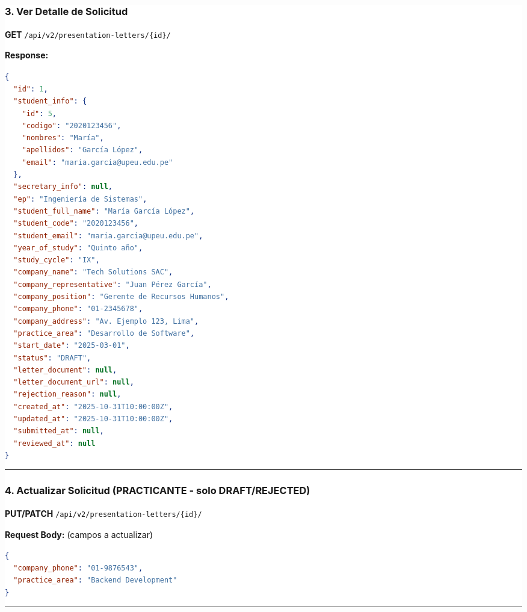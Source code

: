 
### 3. Ver Detalle de Solicitud

**GET** `/api/v2/presentation-letters/{id}/`

**Response:**
```json
{
  "id": 1,
  "student_info": {
    "id": 5,
    "codigo": "2020123456",
    "nombres": "María",
    "apellidos": "García López",
    "email": "maria.garcia@upeu.edu.pe"
  },
  "secretary_info": null,
  "ep": "Ingeniería de Sistemas",
  "student_full_name": "María García López",
  "student_code": "2020123456",
  "student_email": "maria.garcia@upeu.edu.pe",
  "year_of_study": "Quinto año",
  "study_cycle": "IX",
  "company_name": "Tech Solutions SAC",
  "company_representative": "Juan Pérez García",
  "company_position": "Gerente de Recursos Humanos",
  "company_phone": "01-2345678",
  "company_address": "Av. Ejemplo 123, Lima",
  "practice_area": "Desarrollo de Software",
  "start_date": "2025-03-01",
  "status": "DRAFT",
  "letter_document": null,
  "letter_document_url": null,
  "rejection_reason": null,
  "created_at": "2025-10-31T10:00:00Z",
  "updated_at": "2025-10-31T10:00:00Z",
  "submitted_at": null,
  "reviewed_at": null
}
```

---

### 4. Actualizar Solicitud (PRACTICANTE - solo DRAFT/REJECTED)

**PUT/PATCH** `/api/v2/presentation-letters/{id}/`

**Request Body:** (campos a actualizar)
```json
{
  "company_phone": "01-9876543",
  "practice_area": "Backend Development"
}
```

---